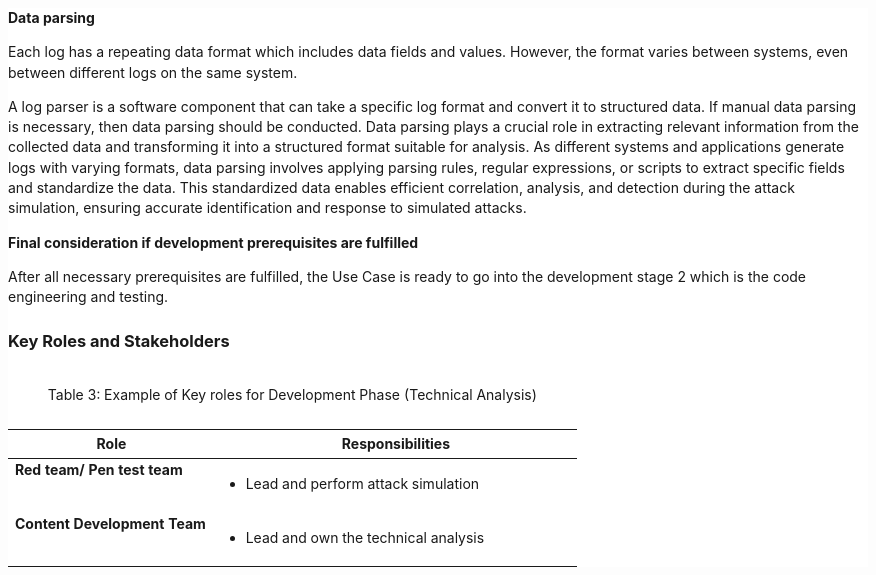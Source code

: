 **Data parsing**

Each log has a repeating data format which includes data fields and
values. However, the format varies between systems, even between
different logs on the same system.

A log parser is a software component that can take a specific log format
and convert it to structured data. If manual data parsing is necessary,
then data parsing should be conducted. Data parsing plays a crucial role
in extracting relevant information from the collected data and
transforming it into a structured format suitable for analysis. As
different systems and applications generate logs with varying formats,
data parsing involves applying parsing rules, regular expressions, or
scripts to extract specific fields and standardize the data. This
standardized data enables efficient correlation, analysis, and detection
during the attack simulation, ensuring accurate identification and
response to simulated attacks.

**Final consideration if development prerequisites are fulfilled**

After all necessary prerequisites are fulfilled, the Use Case is ready
to go into the development stage 2 which is the code engineering and
testing.

### Key Roles and Stakeholders

<table>
<caption><p><span id="_Toc136940868" class="anchor"></span>Table 3:
Example of Key roles for Development Phase (Technical
Analysis)</p></caption>
<colgroup>
<col style="width: 36%" />
<col style="width: 63%" />
</colgroup>
<thead>
<tr>
<th><strong>Role</strong></th>
<th><strong>Responsibilities</strong></th>
</tr>
</thead>
<tbody>
<tr>
<td><strong>Red team/ Pen test team</strong></td>
<td><ul>
<li><p>Lead and perform attack simulation</p></li>
</ul></td>
</tr>
<tr>
<td><strong>Content Development Team</strong></td>
<td><ul>
<li><p>Lead and own the technical analysis</p></li>
</ul></td>
</tr>
</tbody>
</table>
